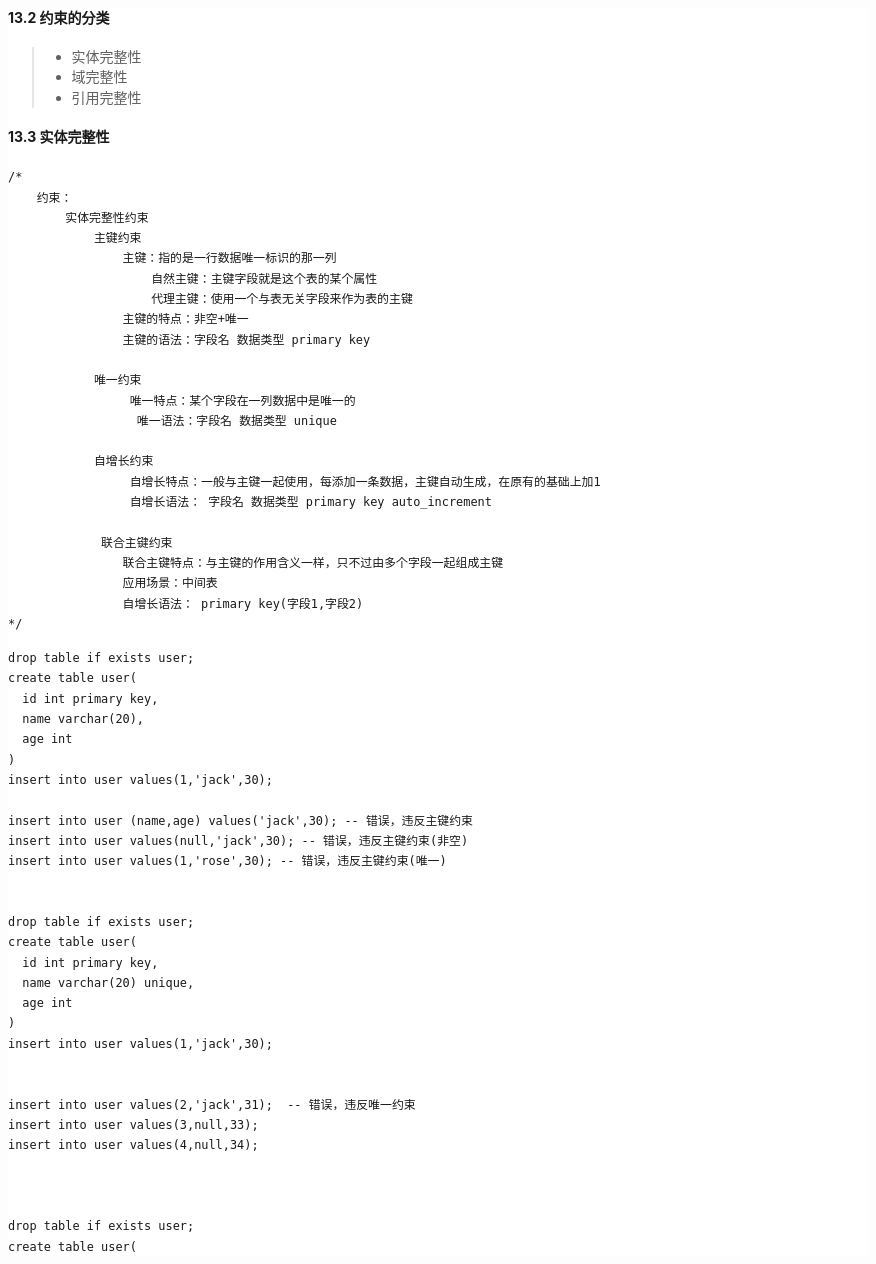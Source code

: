 #### 13.2 约束的分类

> - 实体完整性
> - 域完整性
> - 引用完整性

#### 13.3 实体完整性

```mysql
/*
	约束：
		实体完整性约束
			主键约束
				主键：指的是一行数据唯一标识的那一列
					自然主键：主键字段就是这个表的某个属性
					代理主键：使用一个与表无关字段来作为表的主键
				主键的特点：非空+唯一
                主键的语法：字段名 数据类型 primary key

            唯一约束
				 唯一特点：某个字段在一列数据中是唯一的
                  唯一语法：字段名 数据类型 unique

            自增长约束
				 自增长特点：一般与主键一起使用，每添加一条数据，主键自动生成，在原有的基础上加1		
				 自增长语法： 字段名 数据类型 primary key auto_increment

             联合主键约束
				联合主键特点：与主键的作用含义一样，只不过由多个字段一起组成主键
                应用场景：中间表
				自增长语法： primary key(字段1,字段2)
*/
```

```mysql
drop table if exists user;
create table user(
  id int primary key,
  name varchar(20),
  age int
)
insert into user values(1,'jack',30); 

insert into user (name,age) values('jack',30); -- 错误，违反主键约束
insert into user values(null,'jack',30); -- 错误，违反主键约束(非空)
insert into user values(1,'rose',30); -- 错误，违反主键约束(唯一)


drop table if exists user;
create table user(
  id int primary key,
  name varchar(20) unique,
  age int
)
insert into user values(1,'jack',30);


insert into user values(2,'jack',31);  -- 错误，违反唯一约束
insert into user values(3,null,33); 
insert into user values(4,null,34); 



drop table if exists user;
create table user(
```